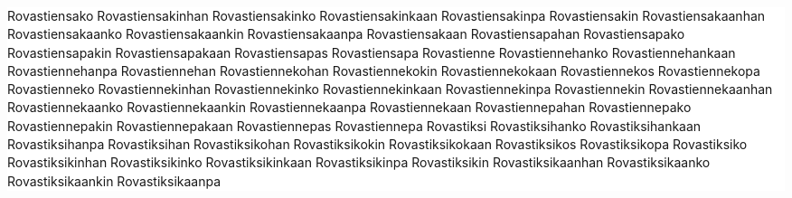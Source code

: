 Rovastiensako
Rovastiensakinhan
Rovastiensakinko
Rovastiensakinkaan
Rovastiensakinpa
Rovastiensakin
Rovastiensakaanhan
Rovastiensakaanko
Rovastiensakaankin
Rovastiensakaanpa
Rovastiensakaan
Rovastiensapahan
Rovastiensapako
Rovastiensapakin
Rovastiensapakaan
Rovastiensapas
Rovastiensapa
Rovastienne
Rovastiennehanko
Rovastiennehankaan
Rovastiennehanpa
Rovastiennehan
Rovastiennekohan
Rovastiennekokin
Rovastiennekokaan
Rovastiennekos
Rovastiennekopa
Rovastienneko
Rovastiennekinhan
Rovastiennekinko
Rovastiennekinkaan
Rovastiennekinpa
Rovastiennekin
Rovastiennekaanhan
Rovastiennekaanko
Rovastiennekaankin
Rovastiennekaanpa
Rovastiennekaan
Rovastiennepahan
Rovastiennepako
Rovastiennepakin
Rovastiennepakaan
Rovastiennepas
Rovastiennepa
Rovastiksi
Rovastiksihanko
Rovastiksihankaan
Rovastiksihanpa
Rovastiksihan
Rovastiksikohan
Rovastiksikokin
Rovastiksikokaan
Rovastiksikos
Rovastiksikopa
Rovastiksiko
Rovastiksikinhan
Rovastiksikinko
Rovastiksikinkaan
Rovastiksikinpa
Rovastiksikin
Rovastiksikaanhan
Rovastiksikaanko
Rovastiksikaankin
Rovastiksikaanpa